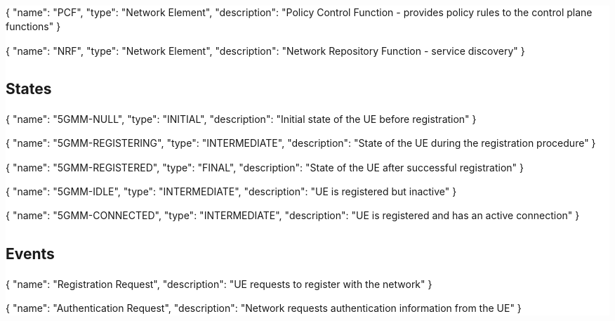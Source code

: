 {
  "name": "PCF",
  "type": "Network Element",
  "description": "Policy Control Function - provides policy rules to the control plane functions"
}

{
  "name": "NRF",
  "type": "Network Element",
  "description": "Network Repository Function - service discovery"
}

## States

{
  "name": "5GMM-NULL",
  "type": "INITIAL",
  "description": "Initial state of the UE before registration"
}

{
  "name": "5GMM-REGISTERING",
  "type": "INTERMEDIATE",
  "description": "State of the UE during the registration procedure"
}

{
  "name": "5GMM-REGISTERED",
  "type": "FINAL",
  "description": "State of the UE after successful registration"
}

{
  "name": "5GMM-IDLE",
  "type": "INTERMEDIATE",
  "description": "UE is registered but inactive"
}

{
  "name": "5GMM-CONNECTED",
  "type": "INTERMEDIATE",
  "description": "UE is registered and has an active connection"
}

## Events

{
  "name": "Registration Request",
  "description": "UE requests to register with the network"
}

{
  "name": "Authentication Request",
  "description": "Network requests authentication information from the UE"
}
